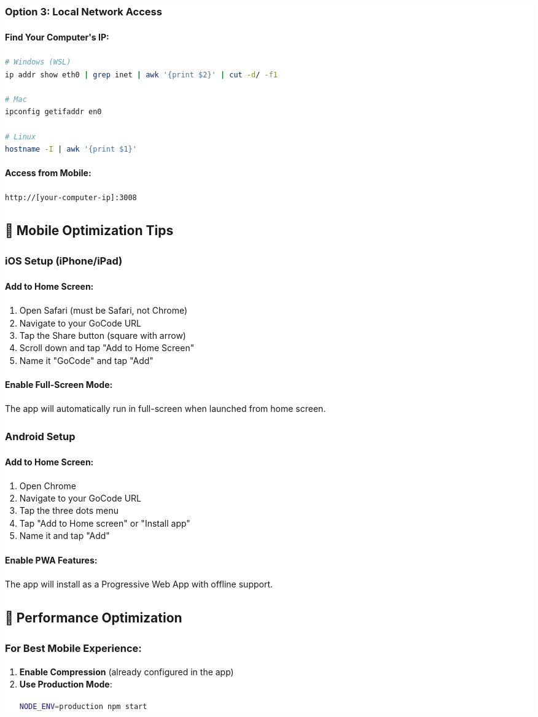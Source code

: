 ### Option 3: Local Network Access

#### Find Your Computer's IP:
```bash
# Windows (WSL)
ip addr show eth0 | grep inet | awk '{print $2}' | cut -d/ -f1

# Mac
ipconfig getifaddr en0

# Linux
hostname -I | awk '{print $1}'
```

#### Access from Mobile:
```
http://[your-computer-ip]:3008
```

## 📲 Mobile Optimization Tips

### iOS Setup (iPhone/iPad)

#### Add to Home Screen:
1. Open Safari (must be Safari, not Chrome)
2. Navigate to your GoCode URL
3. Tap the Share button (square with arrow)
4. Scroll down and tap "Add to Home Screen"
5. Name it "GoCode" and tap "Add"

#### Enable Full-Screen Mode:
The app will automatically run in full-screen when launched from home screen.

### Android Setup

#### Add to Home Screen:
1. Open Chrome
2. Navigate to your GoCode URL
3. Tap the three dots menu
4. Tap "Add to Home screen" or "Install app"
5. Name it and tap "Add"

#### Enable PWA Features:
The app will install as a Progressive Web App with offline support.

## 🔧 Performance Optimization

### For Best Mobile Experience:

1. **Enable Compression** (already configured in the app)
2. **Use Production Mode**:
   ```bash
   NODE_ENV=production npm start
   ```

